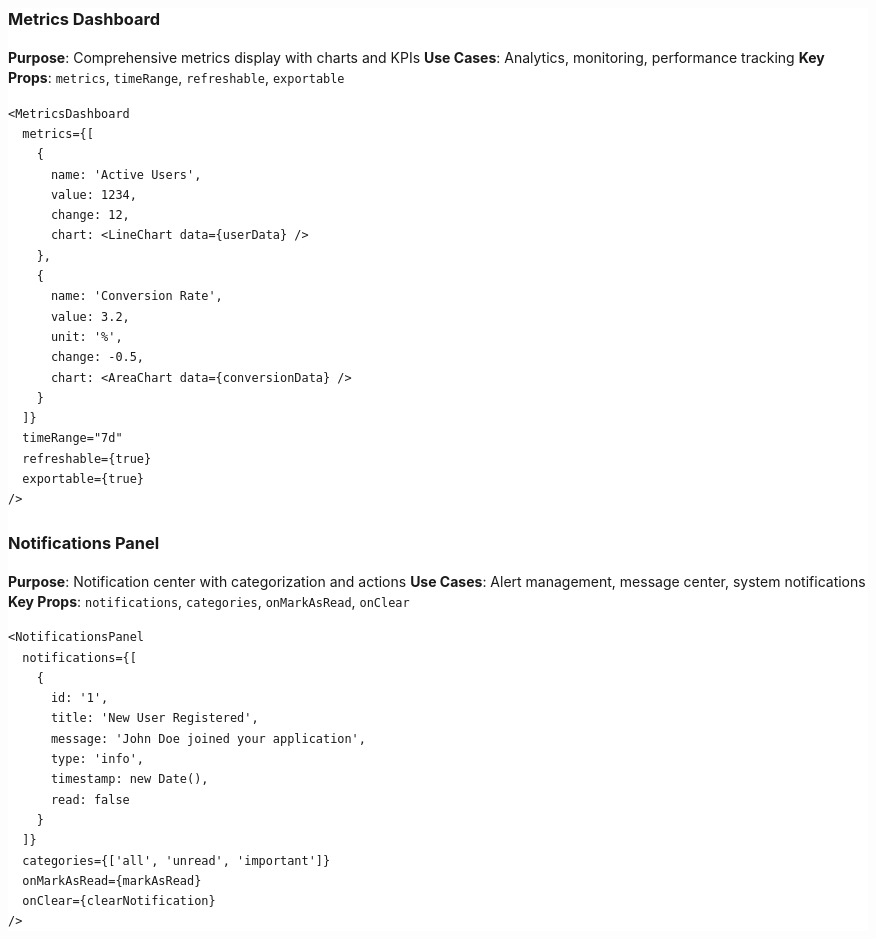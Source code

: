 ### Metrics Dashboard

**Purpose**: Comprehensive metrics display with charts and KPIs
**Use Cases**: Analytics, monitoring, performance tracking
**Key Props**: `metrics`, `timeRange`, `refreshable`, `exportable`

```tsx
<MetricsDashboard
  metrics={[
    {
      name: 'Active Users',
      value: 1234,
      change: 12,
      chart: <LineChart data={userData} />
    },
    {
      name: 'Conversion Rate',
      value: 3.2,
      unit: '%',
      change: -0.5,
      chart: <AreaChart data={conversionData} />
    }
  ]}
  timeRange="7d"
  refreshable={true}
  exportable={true}
/>
```

### Notifications Panel

**Purpose**: Notification center with categorization and actions
**Use Cases**: Alert management, message center, system notifications
**Key Props**: `notifications`, `categories`, `onMarkAsRead`, `onClear`

```tsx
<NotificationsPanel
  notifications={[
    {
      id: '1',
      title: 'New User Registered',
      message: 'John Doe joined your application',
      type: 'info',
      timestamp: new Date(),
      read: false
    }
  ]}
  categories={['all', 'unread', 'important']}
  onMarkAsRead={markAsRead}
  onClear={clearNotification}
/>
```
